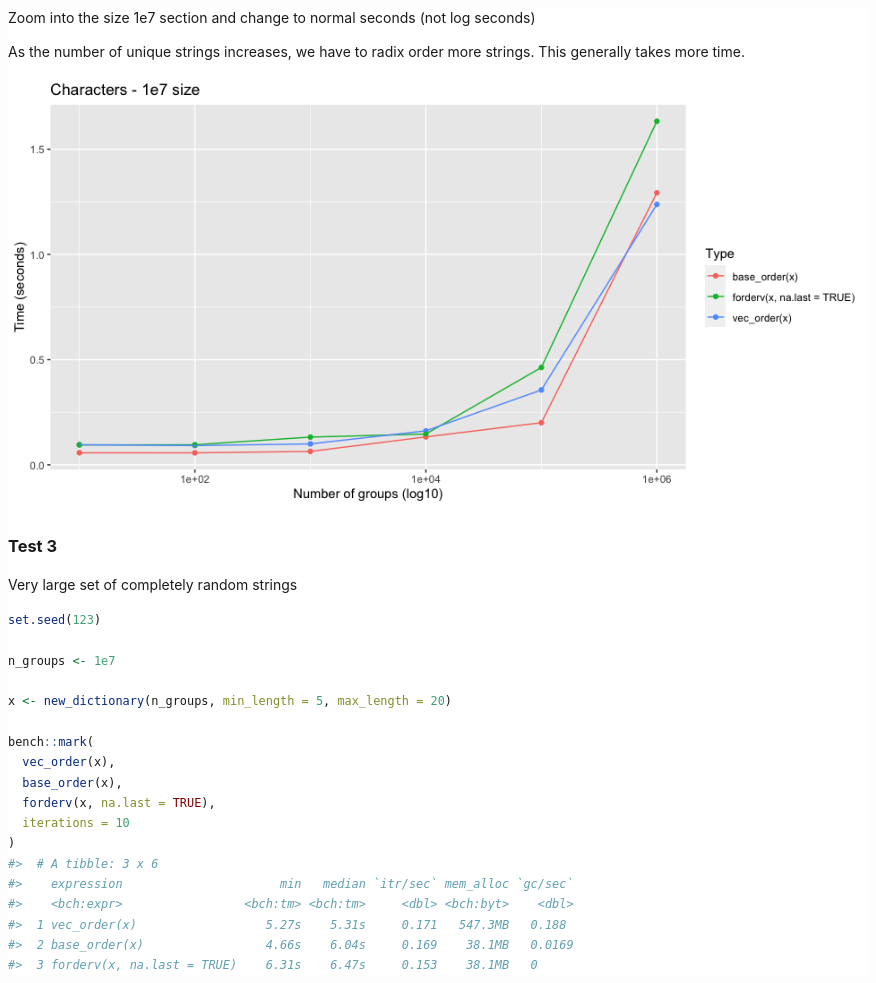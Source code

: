 Zoom into the size 1e7 section and change to normal seconds (not log
seconds)

As the number of unique strings increases, we have to radix order more
strings. This generally takes more time.

![](order_files/figure-gfm/unnamed-chunk-24-1.png)

### Test 3

Very large set of completely random strings

``` r
set.seed(123)

n_groups <- 1e7

x <- new_dictionary(n_groups, min_length = 5, max_length = 20)

bench::mark(
  vec_order(x), 
  base_order(x), 
  forderv(x, na.last = TRUE),
  iterations = 10
)
#>  # A tibble: 3 x 6
#>    expression                      min   median `itr/sec` mem_alloc `gc/sec`
#>    <bch:expr>                 <bch:tm> <bch:tm>     <dbl> <bch:byt>    <dbl>
#>  1 vec_order(x)                  5.27s    5.31s     0.171   547.3MB   0.188 
#>  2 base_order(x)                 4.66s    6.04s     0.169    38.1MB   0.0169
#>  3 forderv(x, na.last = TRUE)    6.31s    6.47s     0.153    38.1MB   0
```
